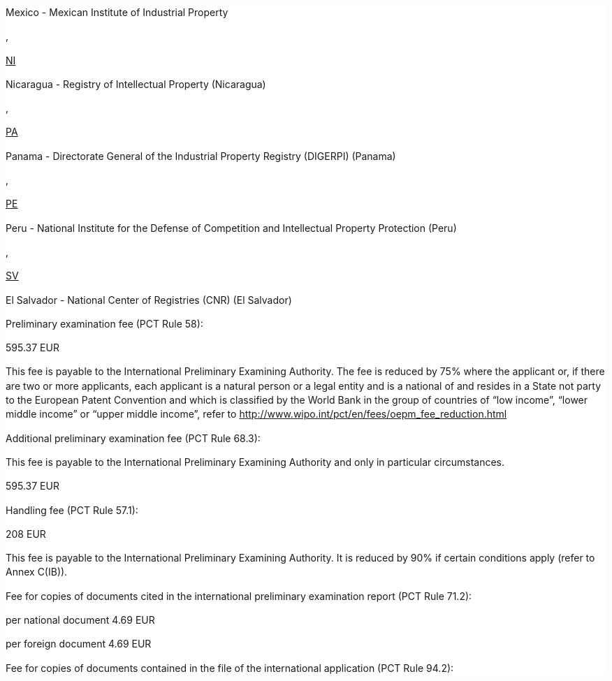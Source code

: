 Mexico - Mexican Institute of Industrial Property

,

[NI](https://pctlegal.wipo.int/eGuide/view-doc.xhtml?doc-code=NI&doc-lang=EN)

Nicaragua - Registry of Intellectual Property (Nicaragua)

,

[PA](https://pctlegal.wipo.int/eGuide/view-doc.xhtml?doc-code=PA&doc-lang=EN)

Panama - Directorate General of the Industrial Property Registry (DIGERPI)
(Panama)

,

[PE](https://pctlegal.wipo.int/eGuide/view-doc.xhtml?doc-code=PE&doc-lang=EN)

Peru - National Institute for the Defense of Competition and Intellectual
Property Protection (Peru)

,

[SV](https://pctlegal.wipo.int/eGuide/view-doc.xhtml?doc-code=SV&doc-lang=EN)

El Salvador - National Center of Registries (CNR) (El Salvador)

Preliminary examination fee (PCT Rule 58):

595.37 EUR

This fee is payable to the International Preliminary Examining Authority. The
fee is reduced by 75% where the applicant or, if there are two or more
applicants, each applicant is a natural person or a legal entity and is a
national of and resides in a State not party to the European Patent Convention
and which is classified by the World Bank in the group of countries of “low
income”, “lower middle income” or “upper middle income”, refer to
<http://www.wipo.int/pct/en/fees/oepm_fee_reduction.html>

Additional preliminary examination fee (PCT Rule 68.3):

This fee is payable to the International Preliminary Examining Authority and
only in particular circumstances.

595.37 EUR

Handling fee (PCT Rule 57.1):

208 EUR

This fee is payable to the International Preliminary Examining Authority. It
is reduced by 90% if certain conditions apply (refer to Annex C(IB)).

Fee for copies of documents cited in the international preliminary examination
report (PCT Rule 71.2):

per national document 4.69 EUR

per foreign document 4.69 EUR

Fee for copies of documents contained in the file of the international
application (PCT Rule 94.2):
